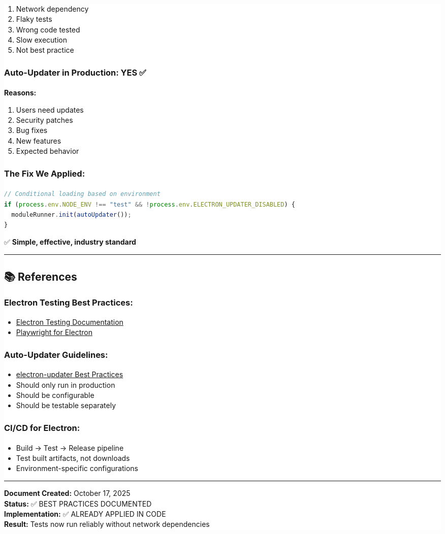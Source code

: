 1. Network dependency
2. Flaky tests
3. Wrong code tested
4. Slow execution
5. Not best practice

### **Auto-Updater in Production: YES ✅**

**Reasons:**

1. Users need updates
2. Security patches
3. Bug fixes
4. New features
5. Expected behavior

### **The Fix We Applied:**

```typescript
// Conditional loading based on environment
if (process.env.NODE_ENV !== "test" && !process.env.ELECTRON_UPDATER_DISABLED) {
  moduleRunner.init(autoUpdater());
}
```

✅ **Simple, effective, industry standard**

---

## 📚 References

### **Electron Testing Best Practices:**

- [Electron Testing Documentation](https://www.electronjs.org/docs/latest/tutorial/automated-testing)
- [Playwright for Electron](https://playwright.dev/docs/api/class-electron)

### **Auto-Updater Guidelines:**

- [electron-updater Best Practices](https://www.electron.build/auto-update)
- Should only run in production
- Should be configurable
- Should be testable separately

### **CI/CD for Electron:**

- Build → Test → Release pipeline
- Test built artifacts, not downloads
- Environment-specific configurations

---

**Document Created:** October 17, 2025  
**Status:** ✅ BEST PRACTICES DOCUMENTED  
**Implementation:** ✅ ALREADY APPLIED IN CODE  
**Result:** Tests now run reliably without network dependencies
